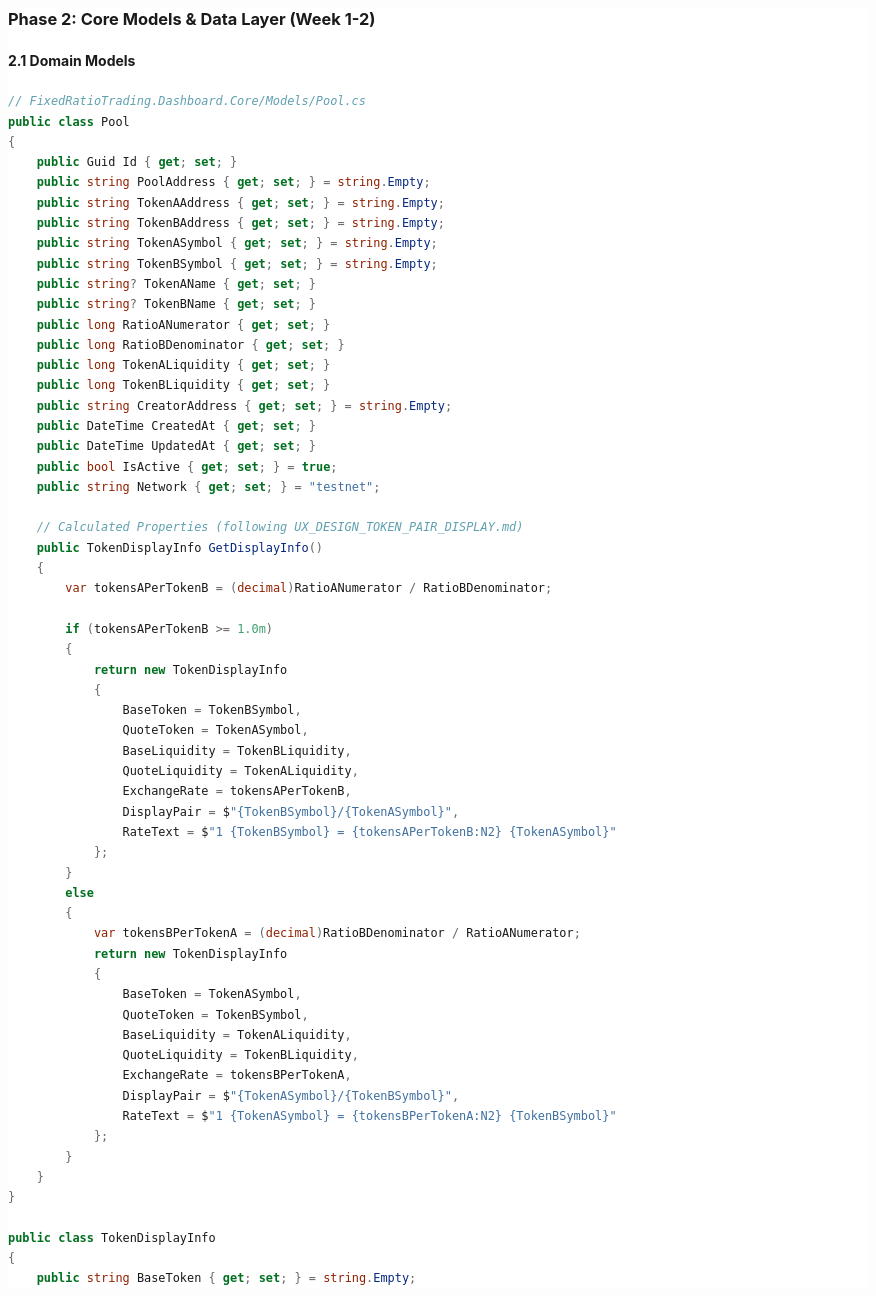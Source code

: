 ### **Phase 2: Core Models & Data Layer (Week 1-2)**

#### **2.1 Domain Models**
```csharp
// FixedRatioTrading.Dashboard.Core/Models/Pool.cs
public class Pool
{
    public Guid Id { get; set; }
    public string PoolAddress { get; set; } = string.Empty;
    public string TokenAAddress { get; set; } = string.Empty;
    public string TokenBAddress { get; set; } = string.Empty;
    public string TokenASymbol { get; set; } = string.Empty;
    public string TokenBSymbol { get; set; } = string.Empty;
    public string? TokenAName { get; set; }
    public string? TokenBName { get; set; }
    public long RatioANumerator { get; set; }
    public long RatioBDenominator { get; set; }
    public long TokenALiquidity { get; set; }
    public long TokenBLiquidity { get; set; }
    public string CreatorAddress { get; set; } = string.Empty;
    public DateTime CreatedAt { get; set; }
    public DateTime UpdatedAt { get; set; }
    public bool IsActive { get; set; } = true;
    public string Network { get; set; } = "testnet";

    // Calculated Properties (following UX_DESIGN_TOKEN_PAIR_DISPLAY.md)
    public TokenDisplayInfo GetDisplayInfo()
    {
        var tokensAPerTokenB = (decimal)RatioANumerator / RatioBDenominator;
        
        if (tokensAPerTokenB >= 1.0m)
        {
            return new TokenDisplayInfo
            {
                BaseToken = TokenBSymbol,
                QuoteToken = TokenASymbol,
                BaseLiquidity = TokenBLiquidity,
                QuoteLiquidity = TokenALiquidity,
                ExchangeRate = tokensAPerTokenB,
                DisplayPair = $"{TokenBSymbol}/{TokenASymbol}",
                RateText = $"1 {TokenBSymbol} = {tokensAPerTokenB:N2} {TokenASymbol}"
            };
        }
        else
        {
            var tokensBPerTokenA = (decimal)RatioBDenominator / RatioANumerator;
            return new TokenDisplayInfo
            {
                BaseToken = TokenASymbol,
                QuoteToken = TokenBSymbol,
                BaseLiquidity = TokenALiquidity,
                QuoteLiquidity = TokenBLiquidity,
                ExchangeRate = tokensBPerTokenA,
                DisplayPair = $"{TokenASymbol}/{TokenBSymbol}",
                RateText = $"1 {TokenASymbol} = {tokensBPerTokenA:N2} {TokenBSymbol}"
            };
        }
    }
}

public class TokenDisplayInfo
{
    public string BaseToken { get; set; } = string.Empty;
```